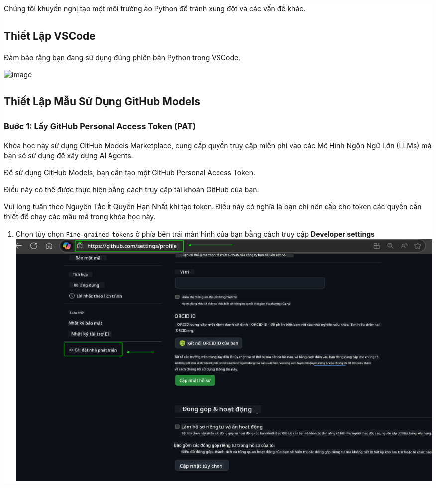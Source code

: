 Chúng tôi khuyến nghị tạo một môi trường ảo Python để tránh xung đột và các vấn đề khác.

## Thiết Lập VSCode

Đảm bảo rằng bạn đang sử dụng đúng phiên bản Python trong VSCode.

![image](https://github.com/user-attachments/assets/a85e776c-2edb-4331-ae5b-6bfdfb98ee0e)

## Thiết Lập Mẫu Sử Dụng GitHub Models

### Bước 1: Lấy GitHub Personal Access Token (PAT)

Khóa học này sử dụng GitHub Models Marketplace, cung cấp quyền truy cập miễn phí vào các Mô Hình Ngôn Ngữ Lớn (LLMs) mà bạn sẽ sử dụng để xây dựng AI Agents.

Để sử dụng GitHub Models, bạn cần tạo một [GitHub Personal Access Token](https://docs.github.com/en/authentication/keeping-your-account-and-data-secure/managing-your-personal-access-tokens).

Điều này có thể được thực hiện bằng cách truy cập tài khoản GitHub của bạn.

Vui lòng tuân theo [Nguyên Tắc Ít Quyền Hạn Nhất](https://docs.github.com/en/get-started/learning-to-code/storing-your-secrets-safely) khi tạo token. Điều này có nghĩa là bạn chỉ nên cấp cho token các quyền cần thiết để chạy các mẫu mã trong khóa học này.

1. Chọn tùy chọn `Fine-grained tokens` ở phía bên trái màn hình của bạn bằng cách truy cập **Developer settings**  
   ![](../../../translated_images/profile_developer_settings.410a859fe749c755c859d414294c5908e307222b2c61819c3203bbeed4470e25.vi.png)

